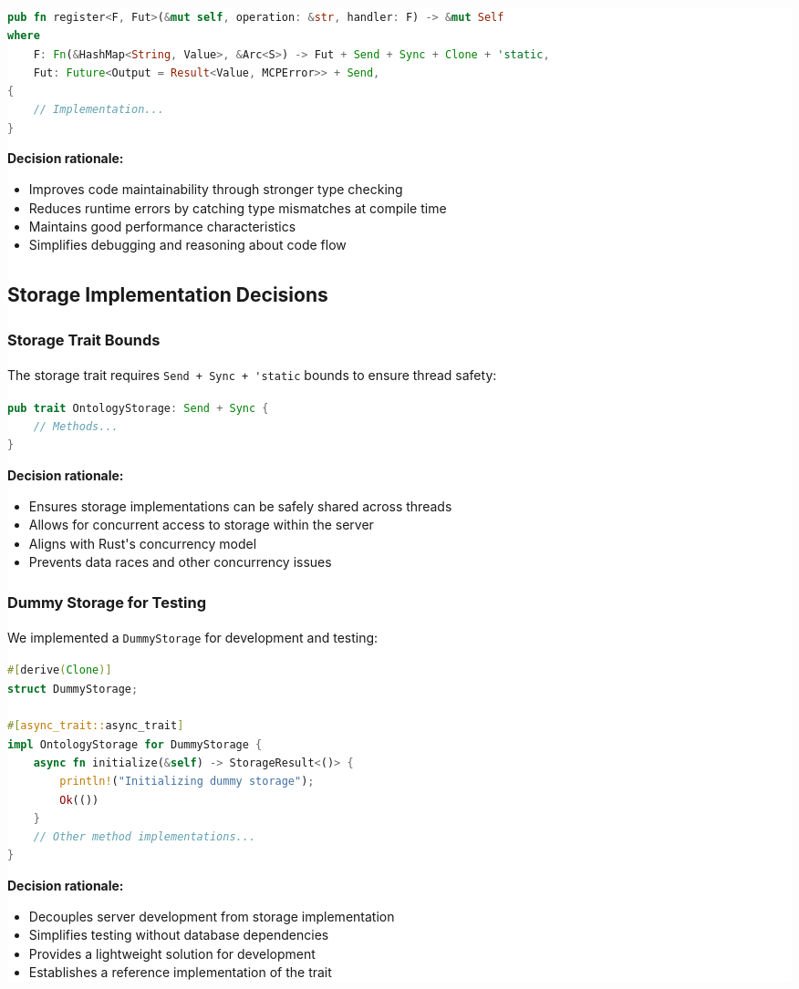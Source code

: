 ```rust
pub fn register<F, Fut>(&mut self, operation: &str, handler: F) -> &mut Self
where
    F: Fn(&HashMap<String, Value>, &Arc<S>) -> Fut + Send + Sync + Clone + 'static,
    Fut: Future<Output = Result<Value, MCPError>> + Send,
{
    // Implementation...
}
```

**Decision rationale:**
- Improves code maintainability through stronger type checking
- Reduces runtime errors by catching type mismatches at compile time
- Maintains good performance characteristics
- Simplifies debugging and reasoning about code flow

## Storage Implementation Decisions

### Storage Trait Bounds

The storage trait requires `Send + Sync + 'static` bounds to ensure thread safety:

```rust
pub trait OntologyStorage: Send + Sync {
    // Methods...
}
```

**Decision rationale:**
- Ensures storage implementations can be safely shared across threads
- Allows for concurrent access to storage within the server
- Aligns with Rust's concurrency model
- Prevents data races and other concurrency issues

### Dummy Storage for Testing

We implemented a `DummyStorage` for development and testing:

```rust
#[derive(Clone)]
struct DummyStorage;

#[async_trait::async_trait]
impl OntologyStorage for DummyStorage {
    async fn initialize(&self) -> StorageResult<()> {
        println!("Initializing dummy storage");
        Ok(())
    }
    // Other method implementations...
}
```

**Decision rationale:**
- Decouples server development from storage implementation
- Simplifies testing without database dependencies
- Provides a lightweight solution for development
- Establishes a reference implementation of the trait
